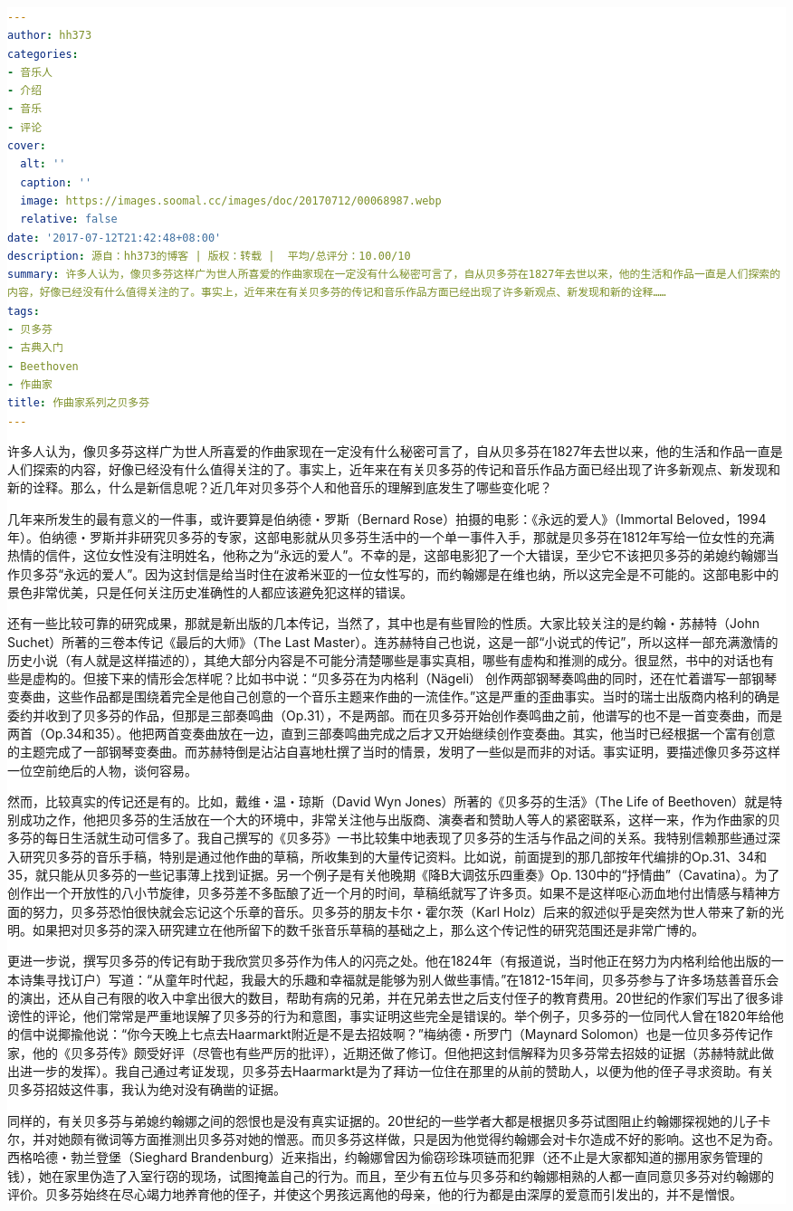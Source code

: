 ```yaml
---
author: hh373
categories:
- 音乐人
- 介绍
- 音乐
- 评论
cover:
  alt: ''
  caption: ''
  image: https://images.soomal.cc/images/doc/20170712/00068987.webp
  relative: false
date: '2017-07-12T21:42:48+08:00'
description: 源自：hh373的博客 | 版权：转载 |  平均/总评分：10.00/10
summary: 许多人认为，像贝多芬这样广为世人所喜爱的作曲家现在一定没有什么秘密可言了，自从贝多芬在1827年去世以来，他的生活和作品一直是人们探索的内容，好像已经没有什么值得关注的了。事实上，近年来在有关贝多芬的传记和音乐作品方面已经出现了许多新观点、新发现和新的诠释……
tags:
- 贝多芬
- 古典入门
- Beethoven
- 作曲家
title: 作曲家系列之贝多芬
---
```


许多人认为，像贝多芬这样广为世人所喜爱的作曲家现在一定没有什么秘密可言了，自从贝多芬在1827年去世以来，他的生活和作品一直是人们探索的内容，好像已经没有什么值得关注的了。事实上，近年来在有关贝多芬的传记和音乐作品方面已经出现了许多新观点、新发现和新的诠释。那么，什么是新信息呢？近几年对贝多芬个人和他音乐的理解到底发生了哪些变化呢？

几年来所发生的最有意义的一件事，或许要算是伯纳德・罗斯（Bernard Rose）拍摄的电影：《永远的爱人》（Immortal Beloved，1994年）。伯纳德・罗斯并非研究贝多芬的专家，这部电影就从贝多芬生活中的一个单一事件入手，那就是贝多芬在1812年写给一位女性的充满热情的信件，这位女性没有注明姓名，他称之为“永远的爱人”。不幸的是，这部电影犯了一个大错误，至少它不该把贝多芬的弟媳约翰娜当作贝多芬“永远的爱人”。因为这封信是给当时住在波希米亚的一位女性写的，而约翰娜是在维也纳，所以这完全是不可能的。这部电影中的景色非常优美，只是任何关注历史准确性的人都应该避免犯这样的错误。

还有一些比较可靠的研究成果，那就是新出版的几本传记，当然了，其中也是有些冒险的性质。大家比较关注的是约翰・苏赫特（John Suchet）所著的三卷本传记《最后的大师》（The Last Master）。连苏赫特自己也说，这是一部“小说式的传记”，所以这样一部充满激情的历史小说（有人就是这样描述的），其绝大部分内容是不可能分清楚哪些是事实真相，哪些有虚构和推测的成分。很显然，书中的对话也有些是虚构的。但接下来的情形会怎样呢？比如书中说：“贝多芬在为内格利（Nägeli） 创作两部钢琴奏鸣曲的同时，还在忙着谱写一部钢琴变奏曲，这些作品都是围绕着完全是他自己创意的一个音乐主题来作曲的一流佳作。”这是严重的歪曲事实。当时的瑞士出版商内格利的确是委约并收到了贝多芬的作品，但那是三部奏鸣曲（Op.31），不是两部。而在贝多芬开始创作奏鸣曲之前，他谱写的也不是一首变奏曲，而是两首（Op.34和35）。他把两首变奏曲放在一边，直到三部奏鸣曲完成之后才又开始继续创作变奏曲。其实，他当时已经根据一个富有创意的主题完成了一部钢琴变奏曲。而苏赫特倒是沾沾自喜地杜撰了当时的情景，发明了一些似是而非的对话。事实证明，要描述像贝多芬这样一位空前绝后的人物，谈何容易。

然而，比较真实的传记还是有的。比如，戴维・温・琼斯（David Wyn Jones）所著的《贝多芬的生活》（The Life of Beethoven）就是特别成功之作，他把贝多芬的生活放在一个大的环境中，非常关注他与出版商、演奏者和赞助人等人的紧密联系，这样一来，作为作曲家的贝多芬的每日生活就生动可信多了。我自己撰写的《贝多芬》一书比较集中地表现了贝多芬的生活与作品之间的关系。我特别信赖那些通过深入研究贝多芬的音乐手稿，特别是通过他作曲的草稿，所收集到的大量传记资料。比如说，前面提到的那几部按年代编排的Op.31、34和35，就只能从贝多芬的一些记事薄上找到证据。另一个例子是有关他晚期《降B大调弦乐四重奏》Op. 130中的“抒情曲”（Cavatina）。为了创作出一个开放性的八小节旋律，贝多芬差不多酝酿了近一个月的时间，草稿纸就写了许多页。如果不是这样呕心沥血地付出情感与精神方面的努力，贝多芬恐怕很快就会忘记这个乐章的音乐。贝多芬的朋友卡尔・霍尔茨（Karl Holz）后来的叙述似乎是突然为世人带来了新的光明。如果把对贝多芬的深入研究建立在他所留下的数千张音乐草稿的基础之上，那么这个传记性的研究范围还是非常广博的。

更进一步说，撰写贝多芬的传记有助于我欣赏贝多芬作为伟人的闪亮之处。他在1824年（有报道说，当时他正在努力为内格利给他出版的一本诗集寻找订户）写道：“从童年时代起，我最大的乐趣和幸福就是能够为别人做些事情。”在1812-15年间，贝多芬参与了许多场慈善音乐会的演出，还从自己有限的收入中拿出很大的数目，帮助有病的兄弟，并在兄弟去世之后支付侄子的教育费用。20世纪的作家们写出了很多诽谤性的评论，他们常常是严重地误解了贝多芬的行为和意图，事实证明这些完全是错误的。举个例子，贝多芬的一位同代人曾在1820年给他的信中说揶揄他说：“你今天晚上七点去Haarmarkt附近是不是去招妓啊？”梅纳德・所罗门（Maynard Solomon）也是一位贝多芬传记作家，他的《贝多芬传》颇受好评（尽管也有些严厉的批评），近期还做了修订。但他把这封信解释为贝多芬常去招妓的证据（苏赫特就此做出进一步的发挥）。我自己通过考证发现，贝多芬去Haarmarkt是为了拜访一位住在那里的从前的赞助人，以便为他的侄子寻求资助。有关贝多芬招妓这件事，我认为绝对没有确凿的证据。

同样的，有关贝多芬与弟媳约翰娜之间的怨恨也是没有真实证据的。20世纪的一些学者大都是根据贝多芬试图阻止约翰娜探视她的儿子卡尔，并对她颇有微词等方面推测出贝多芬对她的憎恶。而贝多芬这样做，只是因为他觉得约翰娜会对卡尔造成不好的影响。这也不足为奇。西格哈德・勃兰登堡（Sieghard Brandenburg）近来指出，约翰娜曾因为偷窃珍珠项链而犯罪（还不止是大家都知道的挪用家务管理的钱），她在家里伪造了入室行窃的现场，试图掩盖自己的行为。而且，至少有五位与贝多芬和约翰娜相熟的人都一直同意贝多芬对约翰娜的评价。贝多芬始终在尽心竭力地养育他的侄子，并使这个男孩远离他的母亲，他的行为都是由深厚的爱意而引发出的，并不是憎恨。
